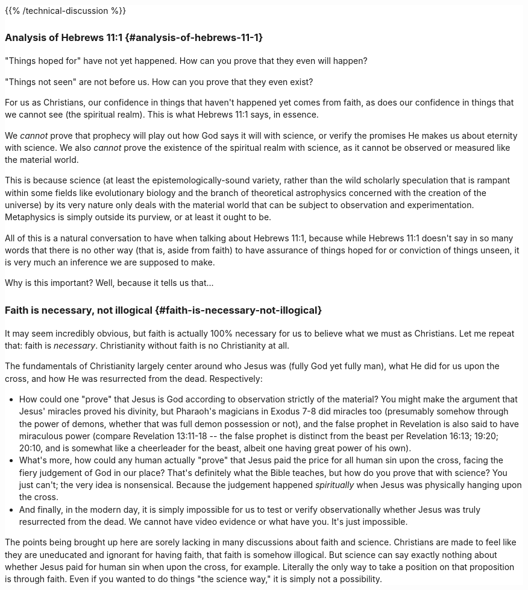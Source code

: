 {{% /technical-discussion %}}

### Analysis of Hebrews 11:1 {#analysis-of-hebrews-11-1}

"Things hoped for" have not yet happened. How can you prove that they even will happen?

"Things not seen" are not before us. How can you prove that they even exist?

For us as Christians, our confidence in things that haven't happened yet comes from faith, as does our confidence in things that we cannot see (the spiritual realm). This is what Hebrews 11:1 says, in essence.

We *cannot* prove that prophecy will play out how God says it will with science, or verify the promises He makes us about eternity with science. We also *cannot* prove the existence of the spiritual realm with science, as it cannot be observed or measured like the material world.

This is because science (at least the epistemologically-sound variety, rather than the wild scholarly speculation that is rampant within some fields like evolutionary biology and the branch of theoretical astrophysics concerned with the creation of the universe) by its very nature only deals with the material world that can be subject to observation and experimentation. Metaphysics is simply outside its purview, or at least it ought to be.

All of this is a natural conversation to have when talking about Hebrews 11:1, because while Hebrews 11:1 doesn't say in so many words that there is no other way (that is, aside from faith) to have assurance of things hoped for or conviction of things unseen, it is very much an inference we are supposed to make.

Why is this important? Well, because it tells us that...

### Faith is necessary, not illogical {#faith-is-necessary-not-illogical}

It may seem incredibly obvious, but faith is actually 100% necessary for us to believe what we must as Christians. Let me repeat that: faith is *necessary*. Christianity without faith is no Christianity at all.

The fundamentals of Christianity largely center around who Jesus was (fully God yet fully man), what He did for us upon the cross, and how He was resurrected from the dead. Respectively:

- How could one "prove" that Jesus is God according to observation strictly of the material? You might make the argument that Jesus' miracles proved his divinity, but Pharaoh's magicians in Exodus 7-8 did miracles too (presumably somehow through the power of demons, whether that was full demon possession or not), and the false prophet in Revelation is also said to have miraculous power (compare Revelation 13:11-18 -- the false prophet is distinct from the beast per Revelation 16:13; 19:20; 20:10, and is somewhat like a cheerleader for the beast, albeit one having great power of his own).
- What's more, how could any human actually "prove" that Jesus paid the price for all human sin upon the cross, facing the fiery judgement of God in our place? That's definitely what the Bible teaches, but how do you prove that with science? You just can't; the very idea is nonsensical. Because the judgement happened *spiritually* when Jesus was physically hanging upon the cross.
- And finally, in the modern day, it is simply impossible for us to test or verify observationally whether Jesus was truly resurrected from the dead. We cannot have video evidence or what have you. It's just impossible.

The points being brought up here are sorely lacking in many discussions about faith and science. Christians are made to feel like they are uneducated and ignorant for having faith, that faith is somehow illogical. But science can say exactly nothing about whether Jesus paid for human sin when upon the cross, for example. Literally the only way to take a position on that proposition is through faith. Even if you wanted to do things "the science way," it is simply not a possibility.
